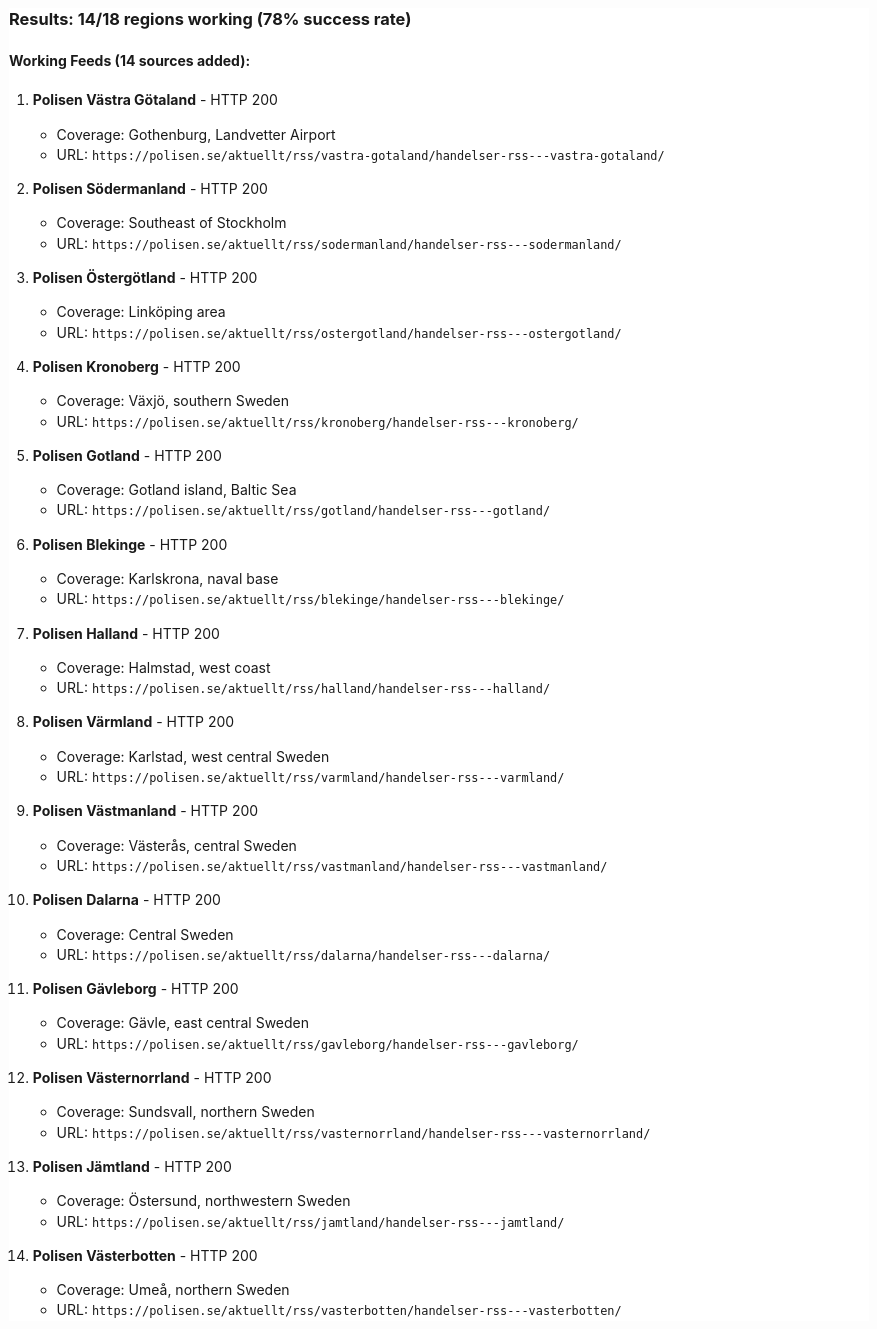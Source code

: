 ### Results: 14/18 regions working (78% success rate)

#### Working Feeds (14 sources added):

1. **Polisen Västra Götaland** - HTTP 200
   - Coverage: Gothenburg, Landvetter Airport
   - URL: `https://polisen.se/aktuellt/rss/vastra-gotaland/handelser-rss---vastra-gotaland/`

2. **Polisen Södermanland** - HTTP 200
   - Coverage: Southeast of Stockholm
   - URL: `https://polisen.se/aktuellt/rss/sodermanland/handelser-rss---sodermanland/`

3. **Polisen Östergötland** - HTTP 200
   - Coverage: Linköping area
   - URL: `https://polisen.se/aktuellt/rss/ostergotland/handelser-rss---ostergotland/`

4. **Polisen Kronoberg** - HTTP 200
   - Coverage: Växjö, southern Sweden
   - URL: `https://polisen.se/aktuellt/rss/kronoberg/handelser-rss---kronoberg/`

5. **Polisen Gotland** - HTTP 200
   - Coverage: Gotland island, Baltic Sea
   - URL: `https://polisen.se/aktuellt/rss/gotland/handelser-rss---gotland/`

6. **Polisen Blekinge** - HTTP 200
   - Coverage: Karlskrona, naval base
   - URL: `https://polisen.se/aktuellt/rss/blekinge/handelser-rss---blekinge/`

7. **Polisen Halland** - HTTP 200
   - Coverage: Halmstad, west coast
   - URL: `https://polisen.se/aktuellt/rss/halland/handelser-rss---halland/`

8. **Polisen Värmland** - HTTP 200
   - Coverage: Karlstad, west central Sweden
   - URL: `https://polisen.se/aktuellt/rss/varmland/handelser-rss---varmland/`

9. **Polisen Västmanland** - HTTP 200
   - Coverage: Västerås, central Sweden
   - URL: `https://polisen.se/aktuellt/rss/vastmanland/handelser-rss---vastmanland/`

10. **Polisen Dalarna** - HTTP 200
    - Coverage: Central Sweden
    - URL: `https://polisen.se/aktuellt/rss/dalarna/handelser-rss---dalarna/`

11. **Polisen Gävleborg** - HTTP 200
    - Coverage: Gävle, east central Sweden
    - URL: `https://polisen.se/aktuellt/rss/gavleborg/handelser-rss---gavleborg/`

12. **Polisen Västernorrland** - HTTP 200
    - Coverage: Sundsvall, northern Sweden
    - URL: `https://polisen.se/aktuellt/rss/vasternorrland/handelser-rss---vasternorrland/`

13. **Polisen Jämtland** - HTTP 200
    - Coverage: Östersund, northwestern Sweden
    - URL: `https://polisen.se/aktuellt/rss/jamtland/handelser-rss---jamtland/`

14. **Polisen Västerbotten** - HTTP 200
    - Coverage: Umeå, northern Sweden
    - URL: `https://polisen.se/aktuellt/rss/vasterbotten/handelser-rss---vasterbotten/`
